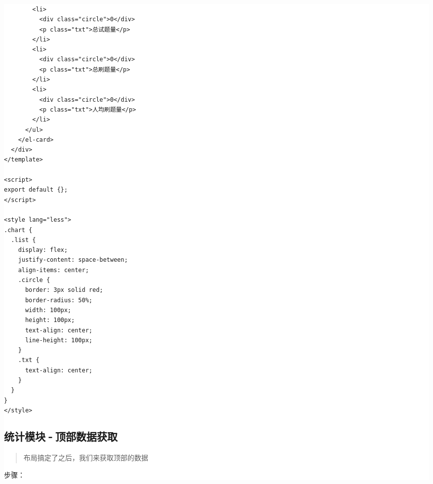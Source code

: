 ~~~vue
        <li>
          <div class="circle">0</div>
          <p class="txt">总试题量</p>
        </li>
        <li>
          <div class="circle">0</div>
          <p class="txt">总刷题量</p>
        </li>
        <li>
          <div class="circle">0</div>
          <p class="txt">人均刷题量</p>
        </li>
      </ul>
    </el-card>
  </div>
</template>

<script>
export default {};
</script>

<style lang="less">
.chart {
  .list {
    display: flex;
    justify-content: space-between;
    align-items: center;
    .circle {
      border: 3px solid red;
      border-radius: 50%;
      width: 100px;
      height: 100px;
      text-align: center;
      line-height: 100px;
    }
    .txt {
      text-align: center;
    }
  }
}
</style>
~~~





## 统计模块 - 顶部数据获取

> 布局搞定了之后，我们来获取顶部的数据

步骤：
